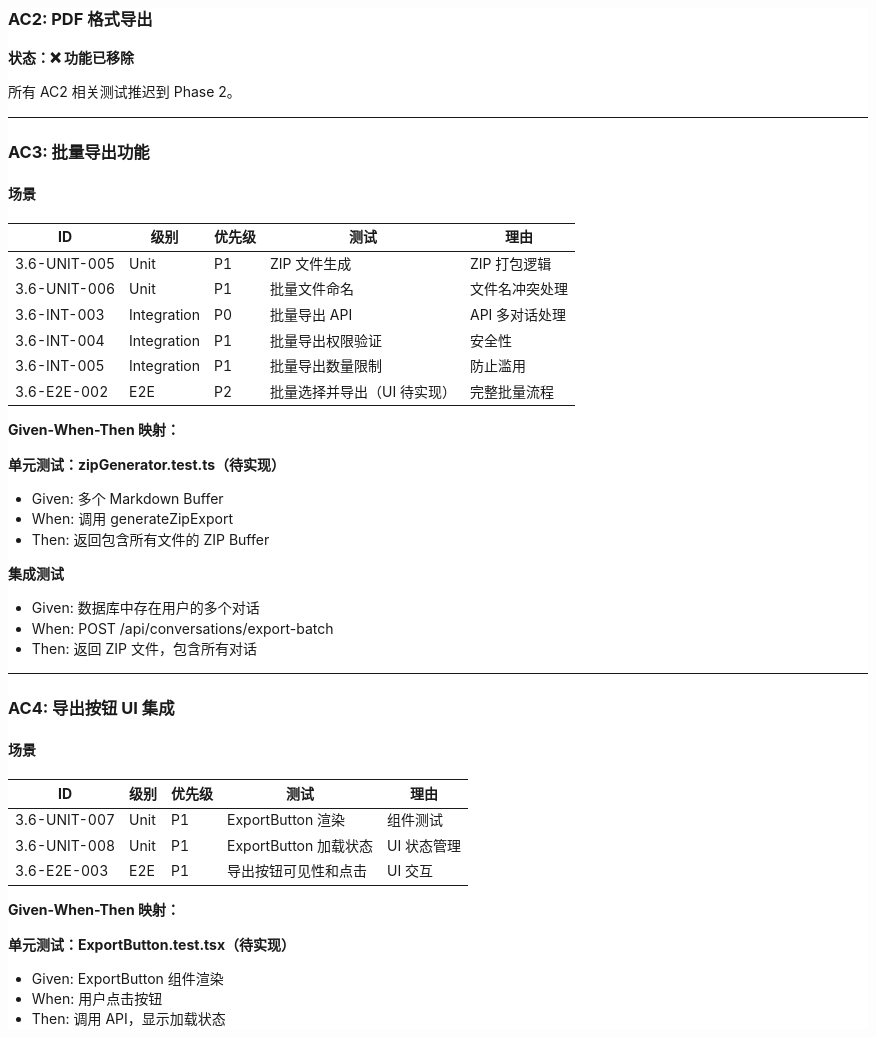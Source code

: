 ### AC2: PDF 格式导出

**状态：❌ 功能已移除**

所有 AC2 相关测试推迟到 Phase 2。

---

### AC3: 批量导出功能

#### 场景

| ID | 级别 | 优先级 | 测试 | 理由 |
|----|------|--------|------|------|
| 3.6-UNIT-005 | Unit | P1 | ZIP 文件生成 | ZIP 打包逻辑 |
| 3.6-UNIT-006 | Unit | P1 | 批量文件命名 | 文件名冲突处理 |
| 3.6-INT-003 | Integration | P0 | 批量导出 API | API 多对话处理 |
| 3.6-INT-004 | Integration | P1 | 批量导出权限验证 | 安全性 |
| 3.6-INT-005 | Integration | P1 | 批量导出数量限制 | 防止滥用 |
| 3.6-E2E-002 | E2E | P2 | 批量选择并导出（UI 待实现） | 完整批量流程 |

**Given-When-Then 映射：**

**单元测试：zipGenerator.test.ts（待实现）**
- Given: 多个 Markdown Buffer
- When: 调用 generateZipExport
- Then: 返回包含所有文件的 ZIP Buffer

**集成测试**
- Given: 数据库中存在用户的多个对话
- When: POST /api/conversations/export-batch
- Then: 返回 ZIP 文件，包含所有对话

---

### AC4: 导出按钮 UI 集成

#### 场景

| ID | 级别 | 优先级 | 测试 | 理由 |
|----|------|--------|------|------|
| 3.6-UNIT-007 | Unit | P1 | ExportButton 渲染 | 组件测试 |
| 3.6-UNIT-008 | Unit | P1 | ExportButton 加载状态 | UI 状态管理 |
| 3.6-E2E-003 | E2E | P1 | 导出按钮可见性和点击 | UI 交互 |

**Given-When-Then 映射：**

**单元测试：ExportButton.test.tsx（待实现）**
- Given: ExportButton 组件渲染
- When: 用户点击按钮
- Then: 调用 API，显示加载状态
